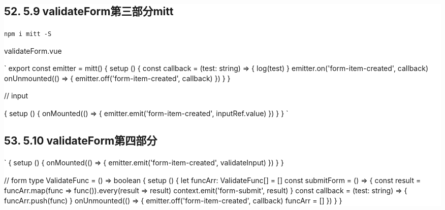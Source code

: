 ##  52. <a name='5.9-validateform第三部分mitt'></a>5.9 validateForm第三部分mitt

`
npm i mitt -S
`

validateForm.vue

`
export const emitter = mitt()
{
    setup () {
        const callback = (test: string) => {
            log(test)
        }
        emitter.on('form-item-created', callback)
        onUnmounted(() => {
            emitter.off('form-item-created', callback)
        })
    }
}

// input 


{
    setup () {
        onMounted(() => {
            emitter.emit('form-item-created', inputRef.value)
        })
    }
}
`

##  53. <a name='5.10-validateform第四部分'></a>5.10 validateForm第四部分

`
{
    setup () {
        onMounted(() => {
            emitter.emit('form-item-created', validateInput)
        })
    }
}

// form
type ValidateFunc = () => boolean
{
    setup () {
        let funcArr: ValidateFunc[]  = []
        const submitForm = () => {
            const result = funcArr.map(func => func()).every(result => result)
            context.emit('form-submit', result)
        }
        const callback = (test: string) => {
            funcArr.push(func)
        }
        onUnmounted(() => {
            emitter.off('form-item-created', callback)
            funcArr = []
        })
    }
}

